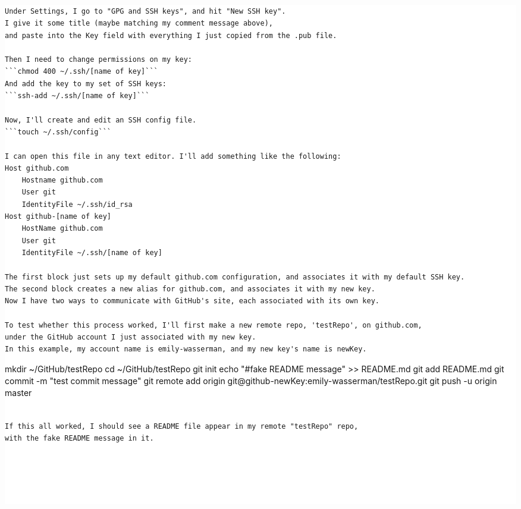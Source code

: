 ```
Under Settings, I go to "GPG and SSH keys", and hit "New SSH key".
I give it some title (maybe matching my comment message above), 
and paste into the Key field with everything I just copied from the .pub file.

Then I need to change permissions on my key:
```chmod 400 ~/.ssh/[name of key]```
And add the key to my set of SSH keys:
```ssh-add ~/.ssh/[name of key]```

Now, I'll create and edit an SSH config file.
```touch ~/.ssh/config```

I can open this file in any text editor. I'll add something like the following:
Host github.com
	Hostname github.com
	User git
	IdentityFile ~/.ssh/id_rsa
Host github-[name of key]
	HostName github.com
	User git
	IdentityFile ~/.ssh/[name of key]

The first block just sets up my default github.com configuration, and associates it with my default SSH key.
The second block creates a new alias for github.com, and associates it with my new key.
Now I have two ways to communicate with GitHub's site, each associated with its own key.

To test whether this process worked, I'll first make a new remote repo, 'testRepo', on github.com, 
under the GitHub account I just associated with my new key.  
In this example, my account name is emily-wasserman, and my new key's name is newKey.
```
mkdir ~/GitHub/testRepo
cd ~/GitHub/testRepo
git init
echo "#fake README message" >> README.md
git add README.md
git commit -m "test commit message"
git remote add origin git@github-newKey:emily-wasserman/testRepo.git
git push -u origin master
```

If this all worked, I should see a README file appear in my remote "testRepo" repo,
with the fake README message in it.





